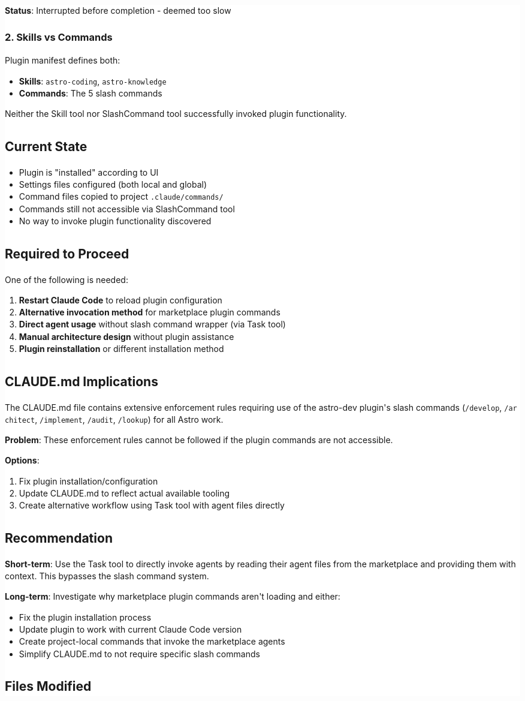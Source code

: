 **Status**: Interrupted before completion - deemed too slow

### 2. Skills vs Commands
Plugin manifest defines both:
- **Skills**: `astro-coding`, `astro-knowledge`
- **Commands**: The 5 slash commands

Neither the Skill tool nor SlashCommand tool successfully invoked plugin functionality.

## Current State

- Plugin is "installed" according to UI
- Settings files configured (both local and global)
- Command files copied to project `.claude/commands/`
- Commands still not accessible via SlashCommand tool
- No way to invoke plugin functionality discovered

## Required to Proceed

One of the following is needed:

1. **Restart Claude Code** to reload plugin configuration
2. **Alternative invocation method** for marketplace plugin commands
3. **Direct agent usage** without slash command wrapper (via Task tool)
4. **Manual architecture design** without plugin assistance
5. **Plugin reinstallation** or different installation method

## CLAUDE.md Implications

The CLAUDE.md file contains extensive enforcement rules requiring use of the astro-dev plugin's slash commands (`/develop`, `/architect`, `/implement`, `/audit`, `/lookup`) for all Astro work.

**Problem**: These enforcement rules cannot be followed if the plugin commands are not accessible.

**Options**:
1. Fix plugin installation/configuration
2. Update CLAUDE.md to reflect actual available tooling
3. Create alternative workflow using Task tool with agent files directly

## Recommendation

**Short-term**: Use the Task tool to directly invoke agents by reading their agent files from the marketplace and providing them with context. This bypasses the slash command system.

**Long-term**: Investigate why marketplace plugin commands aren't loading and either:
- Fix the plugin installation process
- Update plugin to work with current Claude Code version
- Create project-local commands that invoke the marketplace agents
- Simplify CLAUDE.md to not require specific slash commands

## Files Modified
